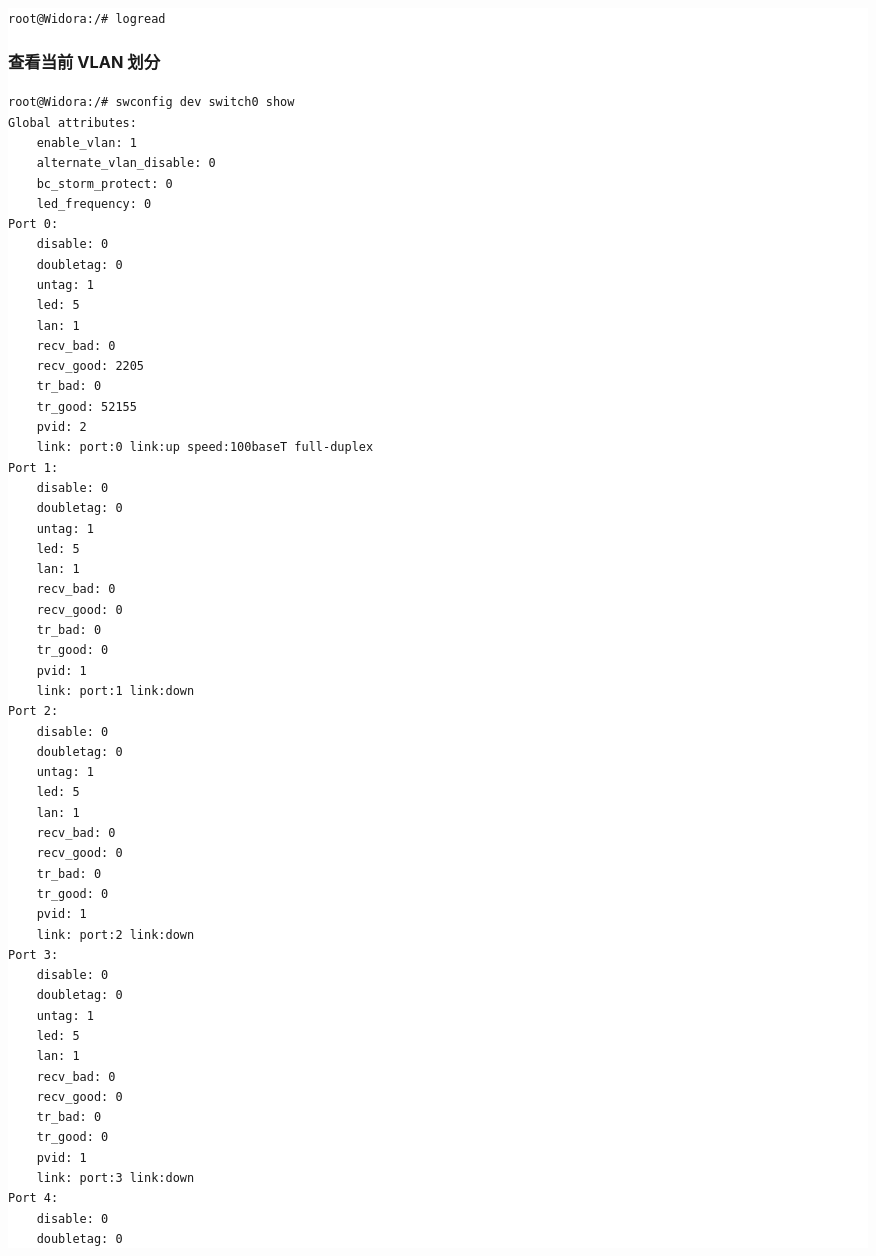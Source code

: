 ```bash
root@Widora:/# logread
```

### 查看当前 VLAN 划分

```bash
root@Widora:/# swconfig dev switch0 show
Global attributes:
	enable_vlan: 1
	alternate_vlan_disable: 0
	bc_storm_protect: 0
	led_frequency: 0
Port 0:
	disable: 0
	doubletag: 0
	untag: 1
	led: 5
	lan: 1
	recv_bad: 0
	recv_good: 2205
	tr_bad: 0
	tr_good: 52155
	pvid: 2
	link: port:0 link:up speed:100baseT full-duplex
Port 1:
	disable: 0
	doubletag: 0
	untag: 1
	led: 5
	lan: 1
	recv_bad: 0
	recv_good: 0
	tr_bad: 0
	tr_good: 0
	pvid: 1
	link: port:1 link:down
Port 2:
	disable: 0
	doubletag: 0
	untag: 1
	led: 5
	lan: 1
	recv_bad: 0
	recv_good: 0
	tr_bad: 0
	tr_good: 0
	pvid: 1
	link: port:2 link:down
Port 3:
	disable: 0
	doubletag: 0
	untag: 1
	led: 5
	lan: 1
	recv_bad: 0
	recv_good: 0
	tr_bad: 0
	tr_good: 0
	pvid: 1
	link: port:3 link:down
Port 4:
	disable: 0
	doubletag: 0
```